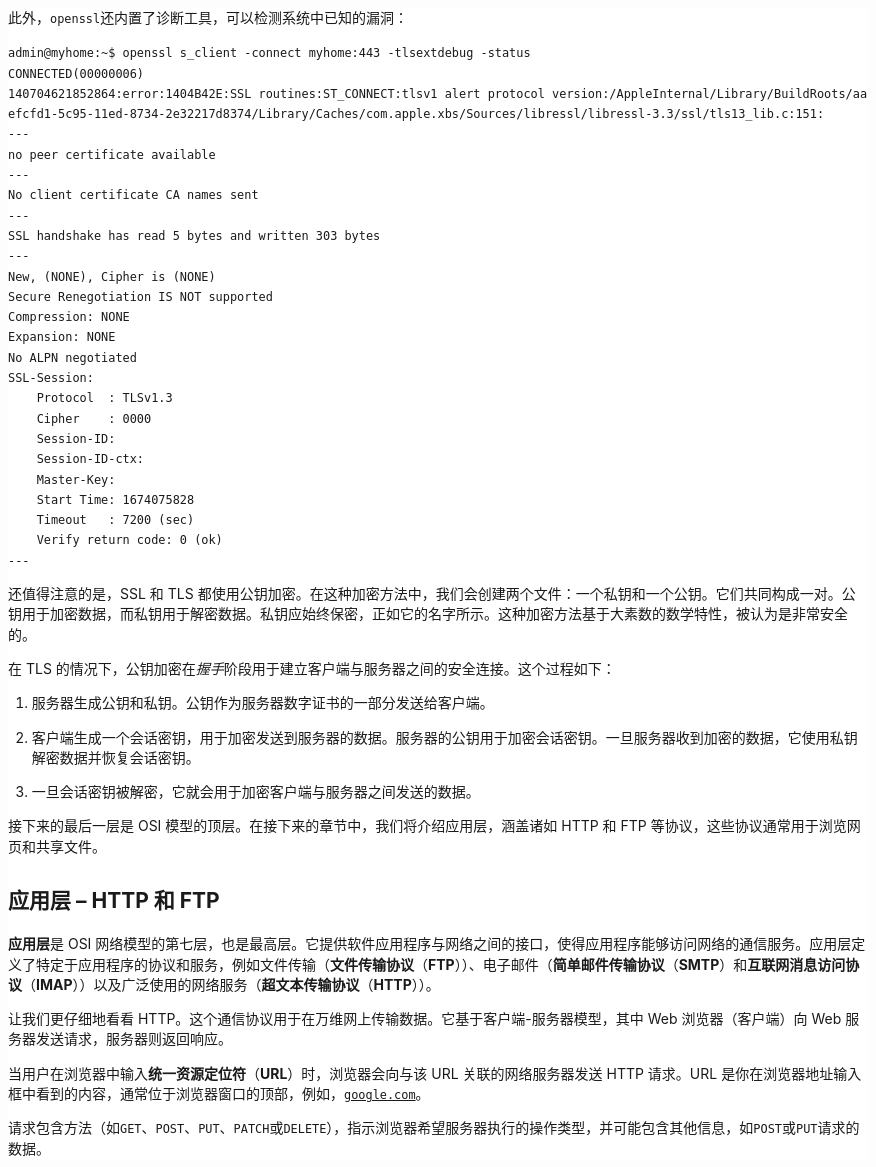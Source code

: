 此外，`openssl`还内置了诊断工具，可以检测系统中已知的漏洞：

```
admin@myhome:~$ openssl s_client -connect myhome:443 -tlsextdebug -status
CONNECTED(00000006)
140704621852864:error:1404B42E:SSL routines:ST_CONNECT:tlsv1 alert protocol version:/AppleInternal/Library/BuildRoots/aaefcfd1-5c95-11ed-8734-2e32217d8374/Library/Caches/com.apple.xbs/Sources/libressl/libressl-3.3/ssl/tls13_lib.c:151:
---
no peer certificate available
---
No client certificate CA names sent
---
SSL handshake has read 5 bytes and written 303 bytes
---
New, (NONE), Cipher is (NONE)
Secure Renegotiation IS NOT supported
Compression: NONE
Expansion: NONE
No ALPN negotiated
SSL-Session:
    Protocol  : TLSv1.3
    Cipher    : 0000
    Session-ID:
    Session-ID-ctx:
    Master-Key:
    Start Time: 1674075828
    Timeout   : 7200 (sec)
    Verify return code: 0 (ok)
---
```

还值得注意的是，SSL 和 TLS 都使用公钥加密。在这种加密方法中，我们会创建两个文件：一个私钥和一个公钥。它们共同构成一对。公钥用于加密数据，而私钥用于解密数据。私钥应始终保密，正如它的名字所示。这种加密方法基于大素数的数学特性，被认为是非常安全的。

在 TLS 的情况下，公钥加密在*握手*阶段用于建立客户端与服务器之间的安全连接。这个过程如下：

1.  服务器生成公钥和私钥。公钥作为服务器数字证书的一部分发送给客户端。

1.  客户端生成一个会话密钥，用于加密发送到服务器的数据。服务器的公钥用于加密会话密钥。一旦服务器收到加密的数据，它使用私钥解密数据并恢复会话密钥。

1.  一旦会话密钥被解密，它就会用于加密客户端与服务器之间发送的数据。

接下来的最后一层是 OSI 模型的顶层。在接下来的章节中，我们将介绍应用层，涵盖诸如 HTTP 和 FTP 等协议，这些协议通常用于浏览网页和共享文件。

## 应用层 – HTTP 和 FTP

**应用层**是 OSI 网络模型的第七层，也是最高层。它提供软件应用程序与网络之间的接口，使得应用程序能够访问网络的通信服务。应用层定义了特定于应用程序的协议和服务，例如文件传输（**文件传输协议**（**FTP**））、电子邮件（**简单邮件传输协议**（**SMTP**）和**互联网消息访问协议**（**IMAP**））以及广泛使用的网络服务（**超文本传输协议**（**HTTP**））。

让我们更仔细地看看 HTTP。这个通信协议用于在万维网上传输数据。它基于客户端-服务器模型，其中 Web 浏览器（客户端）向 Web 服务器发送请求，服务器则返回响应。

当用户在浏览器中输入**统一资源定位符**（**URL**）时，浏览器会向与该 URL 关联的网络服务器发送 HTTP 请求。URL 是你在浏览器地址输入框中看到的内容，通常位于浏览器窗口的顶部，例如，[`google.com`](https://google.com)。

请求包含方法（如`GET`、`POST`、`PUT`、`PATCH`或`DELETE`），指示浏览器希望服务器执行的操作类型，并可能包含其他信息，如`POST`或`PUT`请求的数据。
